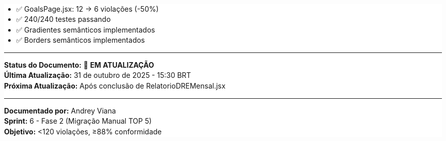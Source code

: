 - ✅ GoalsPage.jsx: 12 → 6 violações (-50%)
- ✅ 240/240 testes passando
- ✅ Gradientes semânticos implementados
- ✅ Borders semânticos implementados

---

**Status do Documento:** 🔄 **EM ATUALIZAÇÃO**  
**Última Atualização:** 31 de outubro de 2025 - 15:30 BRT  
**Próxima Atualização:** Após conclusão de RelatorioDREMensal.jsx

---

**Documentado por:** Andrey Viana  
**Sprint:** 6 - Fase 2 (Migração Manual TOP 5)  
**Objetivo:** <120 violações, ≥88% conformidade
